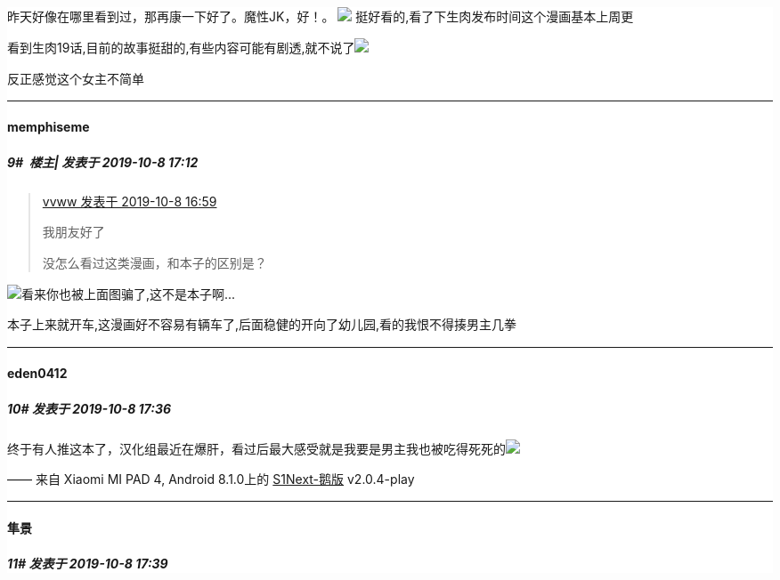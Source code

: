 昨天好像在哪里看到过，那再康一下好了。魔性JK，好！。</blockquote>
<img src="https://static.saraba1st.com/image/smiley/face2017/048.png" referrerpolicy="no-referrer"> 挺好看的,看了下生肉发布时间这个漫画基本上周更


看到生肉19话,目前的故事挺甜的,有些内容可能有剧透,就不说了<img src="https://static.saraba1st.com/image/smiley/carton2017/018.gif" referrerpolicy="no-referrer">


反正感觉这个女主不简单







-----

####  memphiseme  
##### 9#         楼主| 发表于 2019-10-8 17:12



<blockquote><a href="httphttps://bbs.saraba1st.com/2b/forum.php?mod=redirect&amp;goto=findpost&amp;pid=45165112&amp;ptid=1858469" target="_blank">vvww 发表于 2019-10-8 16:59</a>

我朋友好了

没怎么看过这类漫画，和本子的区别是？</blockquote>
<img src="https://static.saraba1st.com/image/smiley/carton2017/018.gif" referrerpolicy="no-referrer">看来你也被上面图骗了,这不是本子啊...


本子上来就开车,这漫画好不容易有辆车了,后面稳健的开向了幼儿园,看的我恨不得揍男主几拳







-----

####  eden0412  
##### 10#       发表于 2019-10-8 17:36




终于有人推这本了，汉化组最近在爆肝，看过后最大感受就是我要是男主我也被吃得死死的<img src="https://static.saraba1st.com/image/smiley/face2017/001.png" referrerpolicy="no-referrer">

—— 来自 Xiaomi MI PAD 4, Android 8.1.0上的 [S1Next-鹅版](https://github.com/ykrank/S1-Next/releases) v2.0.4-play







-----

####  隼景  
##### 11#       发表于 2019-10-8 17:39



